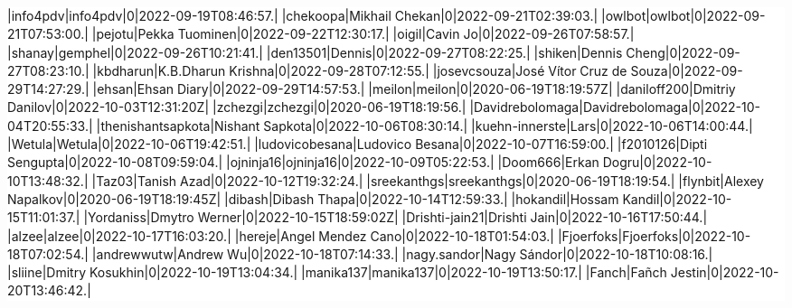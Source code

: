 |info4pdv|info4pdv|0|2022-09-19T08:46:57.|
|chekoopa|Mikhail Chekan|0|2022-09-21T02:39:03.|
|owlbot|owlbot|0|2022-09-21T07:53:00.|
|pejotu|Pekka Tuominen|0|2022-09-22T12:30:17.|
|oigil|Cavin Jo|0|2022-09-26T07:58:57.|
|shanay|gemphel|0|2022-09-26T10:21:41.|
|den13501|Dennis|0|2022-09-27T08:22:25.|
|shiken|Dennis Cheng|0|2022-09-27T08:23:10.|
|kbdharun|K.B.Dharun Krishna|0|2022-09-28T07:12:55.|
|josevcsouza|José Vítor Cruz de Souza|0|2022-09-29T14:27:29.|
|ehsan|Ehsan Diary|0|2022-09-29T14:57:53.|
|meilon|meilon|0|2020-06-19T18:19:57Z|
|daniloff200|Dmitriy Danilov|0|2022-10-03T12:31:20Z|
|zchezgi|zchezgi|0|2020-06-19T18:19:56.|
|Davidrebolomaga|Davidrebolomaga|0|2022-10-04T20:55:33.|
|thenishantsapkota|Nishant Sapkota|0|2022-10-06T08:30:14.|
|kuehn-innerste|Lars|0|2022-10-06T14:00:44.|
|Wetula|Wetula|0|2022-10-06T19:42:51.|
|ludovicobesana|Ludovico Besana|0|2022-10-07T16:59:00.|
|f2010126|Dipti Sengupta|0|2022-10-08T09:59:04.|
|ojninja16|ojninja16|0|2022-10-09T05:22:53.|
|Doom666|Erkan Dogru|0|2022-10-10T13:48:32.|
|Taz03|Tanish Azad|0|2022-10-12T19:32:24.|
|sreekanthgs|sreekanthgs|0|2020-06-19T18:19:54.|
|flynbit|Alexey Napalkov|0|2020-06-19T18:19:45Z|
|dibash|Dibash Thapa|0|2022-10-14T12:59:33.|
|hokandil|Hossam Kandil|0|2022-10-15T11:01:37.|
|Yordaniss|Dmytro Werner|0|2022-10-15T18:59:02Z|
|Drishti-jain21|Drishti Jain|0|2022-10-16T17:50:44.|
|alzee|alzee|0|2022-10-17T16:03:20.|
|hereje|Angel Mendez Cano|0|2022-10-18T01:54:03.|
|Fjoerfoks|Fjoerfoks|0|2022-10-18T07:02:54.|
|andrewwutw|Andrew Wu|0|2022-10-18T07:14:33.|
|nagy.sandor|Nagy Sándor|0|2022-10-18T10:08:16.|
|sliine|Dmitry Kosukhin|0|2022-10-19T13:04:34.|
|manika137|manika137|0|2022-10-19T13:50:17.|
|Fanch|Fañch Jestin|0|2022-10-20T13:46:42.|